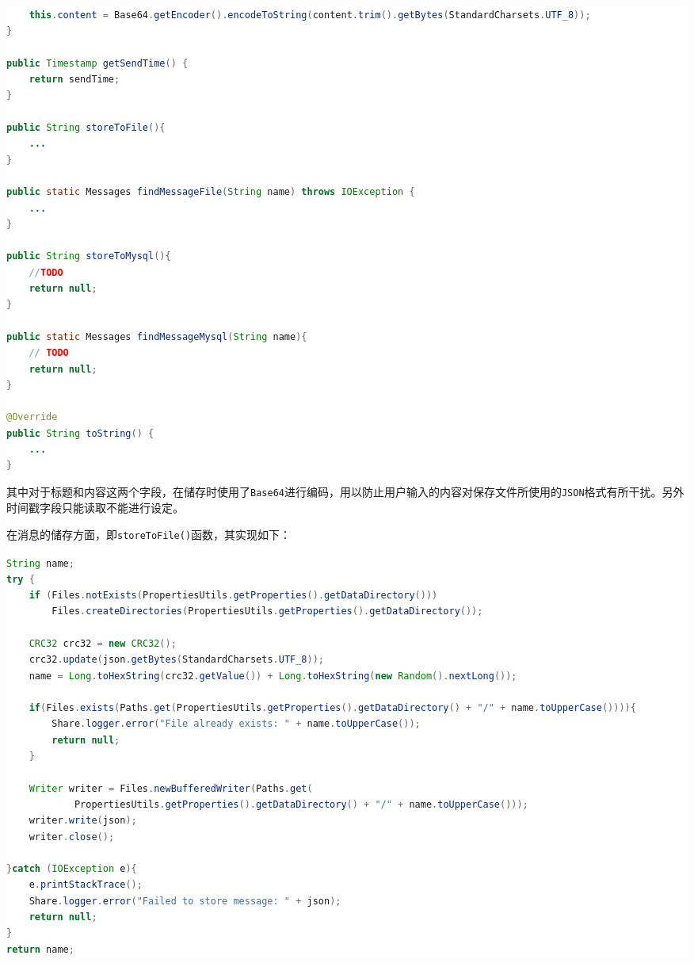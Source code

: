 ```java
	this.content = Base64.getEncoder().encodeToString(content.trim().getBytes(StandardCharsets.UTF_8));
}

public Timestamp getSendTime() {
	return sendTime;
}

public String storeToFile(){
	...
}

public static Messages findMessageFile(String name) throws IOException {
    ...
}

public String storeToMysql(){
	//TODO
	return null;
}

public static Messages findMessageMysql(String name){
    // TODO
    return null;
}

@Override
public String toString() {
	...
}
```

其中对于标题和内容这两个字段，在储存时使用了`Base64`进行编码，用以防止用户输入的内容对保存文件所使用的`JSON`格式有所干扰。另外时间戳字段只能读取不能进行设定。

在消息的储存方面，即`storeToFile()`函数，其实现如下：

```java
String name;
try {
	if (Files.notExists(PropertiesUtils.getProperties().getDataDirectory()))
		Files.createDirectories(PropertiesUtils.getProperties().getDataDirectory());

	CRC32 crc32 = new CRC32();
	crc32.update(json.getBytes(StandardCharsets.UTF_8));
	name = Long.toHexString(crc32.getValue()) + Long.toHexString(new Random().nextLong());

	if(Files.exists(Paths.get(PropertiesUtils.getProperties().getDataDirectory() + "/" + name.toUpperCase()))){
		Share.logger.error("File already exists: " + name.toUpperCase());
		return null;
	}

	Writer writer = Files.newBufferedWriter(Paths.get(
			PropertiesUtils.getProperties().getDataDirectory() + "/" + name.toUpperCase()));
	writer.write(json);
	writer.close();

}catch (IOException e){
	e.printStackTrace();
	Share.logger.error("Failed to store message: " + json);
	return null;
}
return name;
```
